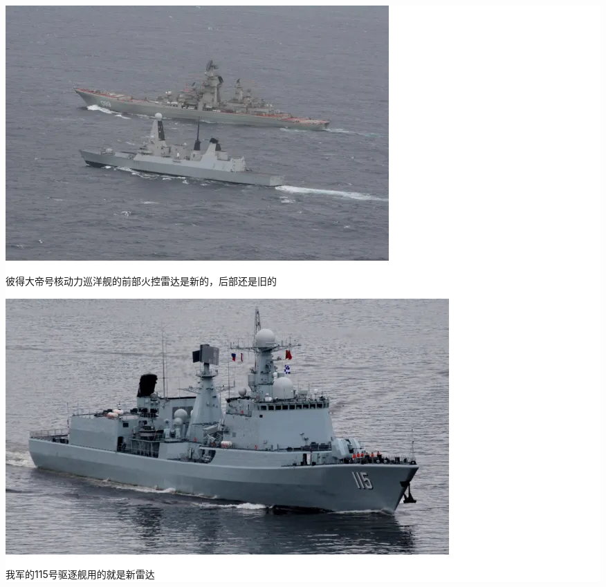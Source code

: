 ![](/images/btnews/0401_0500/0420/ccf7de3f-30cd-421f-9caf-886c1332ed19.webp)



彼得大帝号核动力巡洋舰的前部火控雷达是新的，后部还是旧的







![](/images/btnews/0401_0500/0420/3c8a0e95-0bfd-42db-a60e-75e10ed7e4b2.webp)



我军的115号驱逐舰用的就是新雷达


